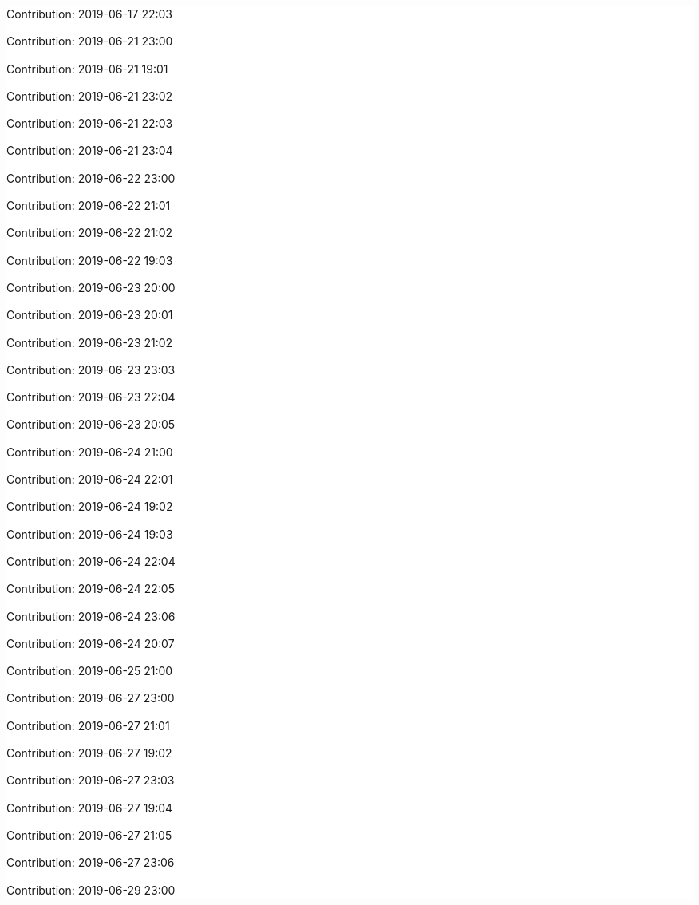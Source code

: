 Contribution: 2019-06-17 22:03

Contribution: 2019-06-21 23:00

Contribution: 2019-06-21 19:01

Contribution: 2019-06-21 23:02

Contribution: 2019-06-21 22:03

Contribution: 2019-06-21 23:04

Contribution: 2019-06-22 23:00

Contribution: 2019-06-22 21:01

Contribution: 2019-06-22 21:02

Contribution: 2019-06-22 19:03

Contribution: 2019-06-23 20:00

Contribution: 2019-06-23 20:01

Contribution: 2019-06-23 21:02

Contribution: 2019-06-23 23:03

Contribution: 2019-06-23 22:04

Contribution: 2019-06-23 20:05

Contribution: 2019-06-24 21:00

Contribution: 2019-06-24 22:01

Contribution: 2019-06-24 19:02

Contribution: 2019-06-24 19:03

Contribution: 2019-06-24 22:04

Contribution: 2019-06-24 22:05

Contribution: 2019-06-24 23:06

Contribution: 2019-06-24 20:07

Contribution: 2019-06-25 21:00

Contribution: 2019-06-27 23:00

Contribution: 2019-06-27 21:01

Contribution: 2019-06-27 19:02

Contribution: 2019-06-27 23:03

Contribution: 2019-06-27 19:04

Contribution: 2019-06-27 21:05

Contribution: 2019-06-27 23:06

Contribution: 2019-06-29 23:00
